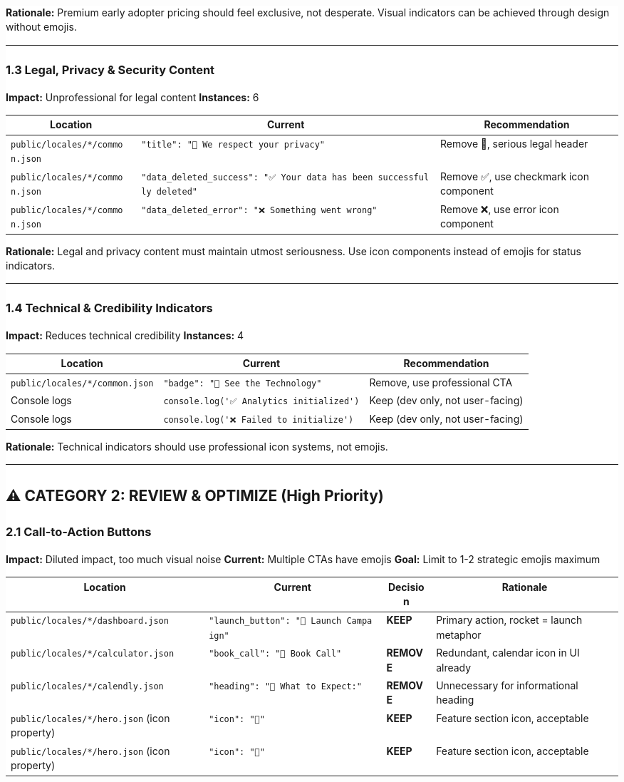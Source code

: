 **Rationale:** Premium early adopter pricing should feel exclusive, not desperate. Visual indicators can be achieved through design without emojis.

---

### 1.3 Legal, Privacy & Security Content

**Impact:** Unprofessional for legal content
**Instances:** 6

| Location                       | Current                                                                | Recommendation                          |
| ------------------------------ | ---------------------------------------------------------------------- | --------------------------------------- |
| `public/locales/*/common.json` | `"title": "🍪 We respect your privacy"`                                | Remove 🍪, serious legal header         |
| `public/locales/*/common.json` | `"data_deleted_success": "✅ Your data has been successfully deleted"` | Remove ✅, use checkmark icon component |
| `public/locales/*/common.json` | `"data_deleted_error": "❌ Something went wrong"`                      | Remove ❌, use error icon component     |

**Rationale:** Legal and privacy content must maintain utmost seriousness. Use icon components instead of emojis for status indicators.

---

### 1.4 Technical & Credibility Indicators

**Impact:** Reduces technical credibility
**Instances:** 4

| Location                       | Current                                   | Recommendation                   |
| ------------------------------ | ----------------------------------------- | -------------------------------- |
| `public/locales/*/common.json` | `"badge": "🔬 See the Technology"`        | Remove, use professional CTA     |
| Console logs                   | `console.log('✅ Analytics initialized')` | Keep (dev only, not user-facing) |
| Console logs                   | `console.log('❌ Failed to initialize')`  | Keep (dev only, not user-facing) |

**Rationale:** Technical indicators should use professional icon systems, not emojis.

---

## ⚠️ CATEGORY 2: REVIEW & OPTIMIZE (High Priority)

### 2.1 Call-to-Action Buttons

**Impact:** Diluted impact, too much visual noise
**Current:** Multiple CTAs have emojis
**Goal:** Limit to 1-2 strategic emojis maximum

| Location                                     | Current                                 | Decision   | Rationale                                |
| -------------------------------------------- | --------------------------------------- | ---------- | ---------------------------------------- |
| `public/locales/*/dashboard.json`            | `"launch_button": "🚀 Launch Campaign"` | **KEEP**   | Primary action, rocket = launch metaphor |
| `public/locales/*/calculator.json`           | `"book_call": "📅 Book Call"`           | **REMOVE** | Redundant, calendar icon in UI already   |
| `public/locales/*/calendly.json`             | `"heading": "🎯 What to Expect:"`       | **REMOVE** | Unnecessary for informational heading    |
| `public/locales/*/hero.json` (icon property) | `"icon": "🚀"`                          | **KEEP**   | Feature section icon, acceptable         |
| `public/locales/*/hero.json` (icon property) | `"icon": "🎯"`                          | **KEEP**   | Feature section icon, acceptable         |
